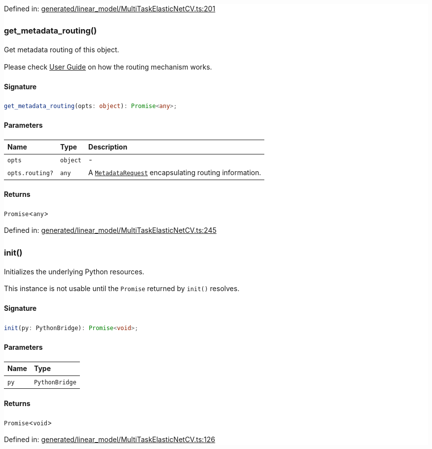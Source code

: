 Defined in:  [generated/linear\_model/MultiTaskElasticNetCV.ts:201](https://github.com/transitive-bullshit/scikit-learn-ts/blob/f3d7d2d/packages/sklearn/src/generated/linear_model/MultiTaskElasticNetCV.ts#L201)

### get\_metadata\_routing()

Get metadata routing of this object.

Please check [User Guide](../../metadata_routing.html#metadata-routing) on how the routing mechanism works.

#### Signature

```ts
get_metadata_routing(opts: object): Promise<any>;
```

#### Parameters

| Name | Type | Description |
| :------ | :------ | :------ |
| `opts` | `object` | - |
| `opts.routing?` | `any` | A [`MetadataRequest`](sklearn.utils.metadata_routing.MetadataRequest.html#sklearn.utils.metadata_routing.MetadataRequest "sklearn.utils.metadata_routing.MetadataRequest") encapsulating routing information. |

#### Returns

`Promise`\<`any`\>

Defined in:  [generated/linear\_model/MultiTaskElasticNetCV.ts:245](https://github.com/transitive-bullshit/scikit-learn-ts/blob/f3d7d2d/packages/sklearn/src/generated/linear_model/MultiTaskElasticNetCV.ts#L245)

### init()

Initializes the underlying Python resources.

This instance is not usable until the `Promise` returned by `init()` resolves.

#### Signature

```ts
init(py: PythonBridge): Promise<void>;
```

#### Parameters

| Name | Type |
| :------ | :------ |
| `py` | `PythonBridge` |

#### Returns

`Promise`\<`void`\>

Defined in:  [generated/linear\_model/MultiTaskElasticNetCV.ts:126](https://github.com/transitive-bullshit/scikit-learn-ts/blob/f3d7d2d/packages/sklearn/src/generated/linear_model/MultiTaskElasticNetCV.ts#L126)
